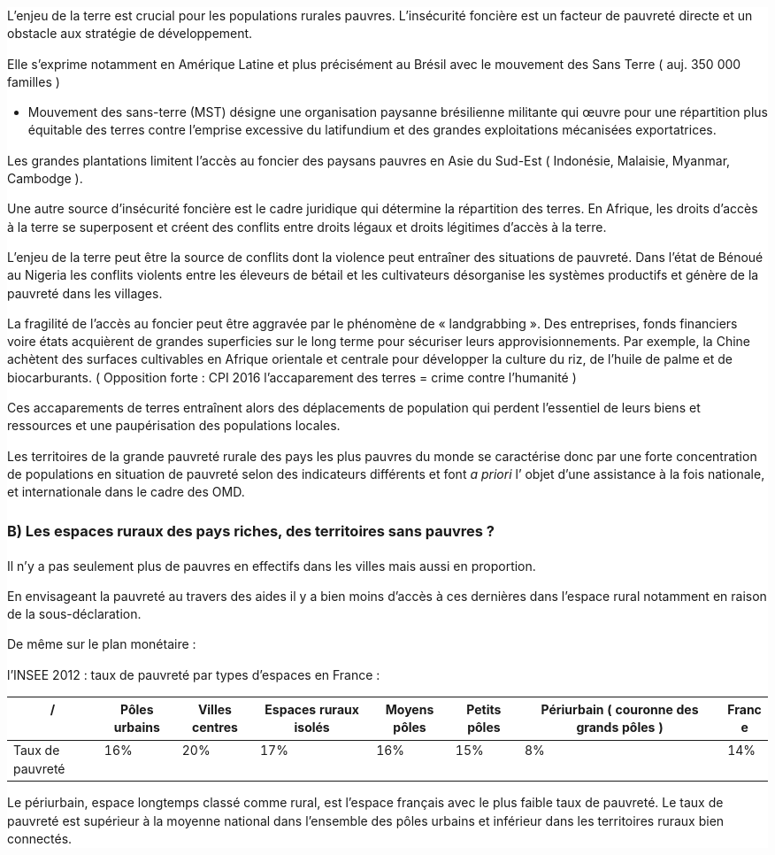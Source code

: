 L’enjeu de la terre est crucial pour les populations rurales pauvres. L’insécurité foncière est un facteur de pauvreté directe et un obstacle aux stratégie de développement.

Elle s’exprime notamment en Amérique Latine et plus précisément au Brésil avec le mouvement des Sans Terre ( auj. 350 000 familles )
- Mouvement des sans-terre (MST) désigne une organisation paysanne brésilienne militante qui œuvre pour une répartition plus équitable des terres contre l’emprise excessive du latifundium et des grandes exploitations mécanisées exportatrices.

Les grandes plantations limitent l’accès au foncier des paysans pauvres en Asie du Sud-Est ( Indonésie, Malaisie, Myanmar, Cambodge ).

Une autre source d’insécurité foncière est le cadre juridique qui détermine la répartition des terres. En Afrique, les droits d’accès à la terre se superposent et créent des conflits entre droits légaux et droits légitimes d’accès à la terre.

L’enjeu de la terre peut être la source de conflits dont la violence peut entraîner des situations de pauvreté.
Dans l’état de Bénoué au Nigeria les conflits violents entre les éleveurs de bétail et les cultivateurs désorganise les systèmes productifs et génère de la pauvreté dans les villages.

La fragilité de l’accès au foncier peut être aggravée par le phénomène de « landgrabbing ». Des entreprises, fonds financiers voire états acquièrent de grandes superficies sur le long terme pour sécuriser leurs approvisionnements. Par exemple, la Chine achètent des surfaces cultivables en Afrique orientale et centrale pour développer la culture du riz, de l’huile de palme et de biocarburants. ( Opposition forte : CPI 2016 l’accaparement des terres = crime contre l’humanité )

Ces accaparements de terres entraînent alors des déplacements de population qui perdent l’essentiel de leurs biens et ressources et une paupérisation des populations locales.

Les territoires de la grande pauvreté rurale des pays les plus pauvres du monde se caractérise donc par une forte concentration de populations en situation de pauvreté selon des indicateurs différents et font *a priori* l’ objet d’une assistance à la fois nationale, et internationale dans le cadre des OMD. 

### B) Les espaces ruraux des pays riches, des territoires sans pauvres ?

Il n’y a pas seulement plus de pauvres en effectifs dans les villes mais aussi en proportion.

En envisageant la pauvreté au travers des aides il y a bien moins d’accès à ces dernières dans l’espace rural notamment en raison de la sous-déclaration.

De même sur le plan monétaire :

 l’INSEE 2012 :  taux de pauvreté par types d’espaces en France : 

| /  | Pôles urbains  | Villes centres  | Espaces ruraux isolés  |  Moyens pôles | Petits pôles  | Périurbain ( couronne des grands pôles ) | France |
|---|---|---|---|---|---|---|---|
|  Taux de pauvreté | 16%  | 20%  | 17%  | 16%  | 15%  | 8% | 14% |

Le périurbain, espace longtemps classé comme rural, est l’espace français avec le plus faible taux de pauvreté.
Le taux de pauvreté est supérieur à la moyenne national dans l’ensemble des pôles urbains et inférieur dans les territoires ruraux bien connectés.
